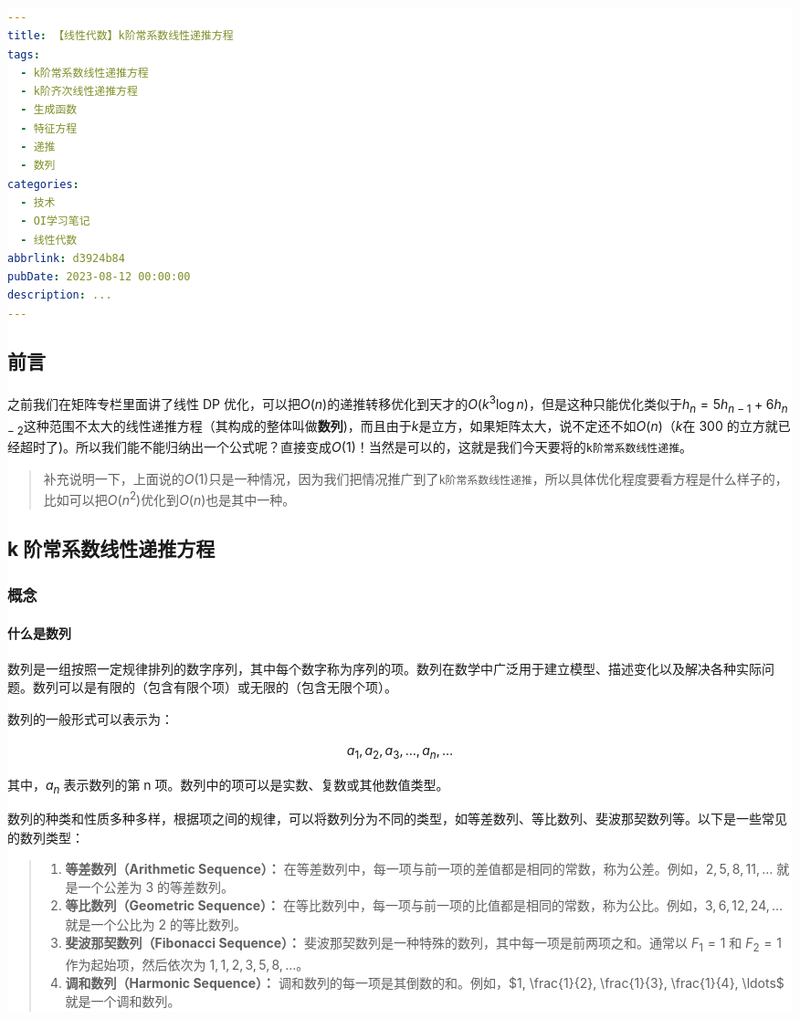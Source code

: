 ```yaml
---
title: 【线性代数】k阶常系数线性递推方程
tags:
  - k阶常系数线性递推方程
  - k阶齐次线性递推方程
  - 生成函数
  - 特征方程
  - 递推
  - 数列
categories:
  - 技术
  - OI学习笔记
  - 线性代数
abbrlink: d3924b84
pubDate: 2023-08-12 00:00:00
description: ...
---
```


## 前言

之前我们在矩阵专栏里面讲了线性 DP 优化，可以把$O(n)$的递推转移优化到天才的$O(k^3\log n)$，但是这种只能优化类似于$h_n = 5h_{n-1} + 6h_{n-2}$这种范围不太大的线性递推方程（其构成的整体叫做**数列**)，而且由于$k$是立方，如果矩阵太大，说不定还不如$O(n)$（$k$在 300 的立方就已经超时了)。所以我们能不能归纳出一个公式呢？直接变成$O(1)$！当然是可以的，这就是我们今天要将的`k阶常系数线性递推`。

> 补充说明一下，上面说的$O(1)$只是一种情况，因为我们把情况推广到了`k阶常系数线性递推`，所以具体优化程度要看方程是什么样子的，比如可以把$O(n^2)$优化到$O(n)$也是其中一种。

## k 阶常系数线性递推方程

### 概念

#### 什么是数列

数列是一组按照一定规律排列的数字序列，其中每个数字称为序列的项。数列在数学中广泛用于建立模型、描述变化以及解决各种实际问题。数列可以是有限的（包含有限个项）或无限的（包含无限个项）。

数列的一般形式可以表示为：

$$a_1, a_2, a_3, \ldots, a_n, \ldots$$

其中，$a_n$ 表示数列的第 n 项。数列中的项可以是实数、复数或其他数值类型。

数列的种类和性质多种多样，根据项之间的规律，可以将数列分为不同的类型，如等差数列、等比数列、斐波那契数列等。以下是一些常见的数列类型：

> 1.  **等差数列（Arithmetic Sequence）：** 在等差数列中，每一项与前一项的差值都是相同的常数，称为公差。例如，$2, 5, 8, 11, \ldots$ 就是一个公差为 3 的等差数列。
> 2.  **等比数列（Geometric Sequence）：** 在等比数列中，每一项与前一项的比值都是相同的常数，称为公比。例如，$3, 6, 12, 24, \ldots$ 就是一个公比为 2 的等比数列。
> 3.  **斐波那契数列（Fibonacci Sequence）：** 斐波那契数列是一种特殊的数列，其中每一项是前两项之和。通常以 $F_1 = 1$ 和 $F_2 = 1$ 作为起始项，然后依次为 $1, 1, 2, 3, 5, 8, \ldots$。
> 4.  **调和数列（Harmonic Sequence）：** 调和数列的每一项是其倒数的和。例如，$1, \frac{1}{2}, \frac{1}{3}, \frac{1}{4}, \ldots$ 就是一个调和数列。
